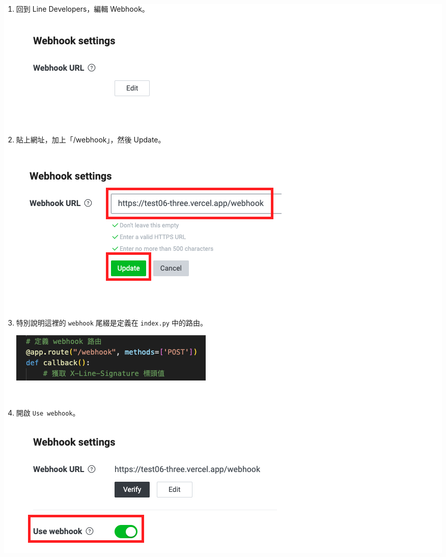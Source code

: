 1. 回到 Line Developers，編輯 Webhook。

   ![](images/img_71.png)

</br>

2. 貼上網址，加上「/webhook」，然後 Update。

    ![](images/img_72.png)

</br>

3. 特別說明這裡的 `webhook` 尾綴是定義在 `index.py` 中的路由。

   ![](images/img_73.png)

</br>

4. 開啟 `Use webhook`。

   ![](images/img_74.png)
